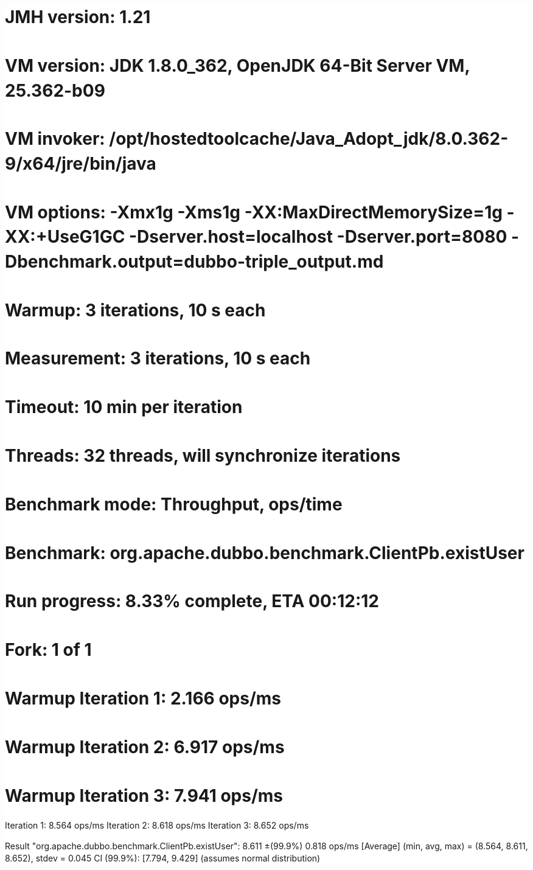 
# JMH version: 1.21
# VM version: JDK 1.8.0_362, OpenJDK 64-Bit Server VM, 25.362-b09
# VM invoker: /opt/hostedtoolcache/Java_Adopt_jdk/8.0.362-9/x64/jre/bin/java
# VM options: -Xmx1g -Xms1g -XX:MaxDirectMemorySize=1g -XX:+UseG1GC -Dserver.host=localhost -Dserver.port=8080 -Dbenchmark.output=dubbo-triple_output.md
# Warmup: 3 iterations, 10 s each
# Measurement: 3 iterations, 10 s each
# Timeout: 10 min per iteration
# Threads: 32 threads, will synchronize iterations
# Benchmark mode: Throughput, ops/time
# Benchmark: org.apache.dubbo.benchmark.ClientPb.existUser

# Run progress: 8.33% complete, ETA 00:12:12
# Fork: 1 of 1
# Warmup Iteration   1: 2.166 ops/ms
# Warmup Iteration   2: 6.917 ops/ms
# Warmup Iteration   3: 7.941 ops/ms
Iteration   1: 8.564 ops/ms
Iteration   2: 8.618 ops/ms
Iteration   3: 8.652 ops/ms


Result "org.apache.dubbo.benchmark.ClientPb.existUser":
  8.611 ±(99.9%) 0.818 ops/ms [Average]
  (min, avg, max) = (8.564, 8.611, 8.652), stdev = 0.045
  CI (99.9%): [7.794, 9.429] (assumes normal distribution)
